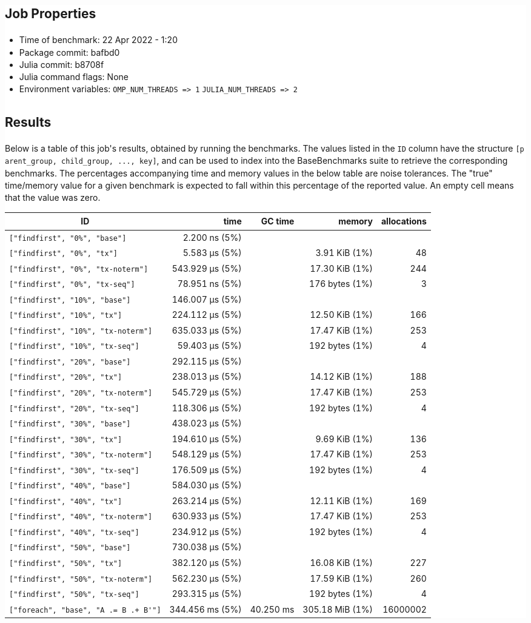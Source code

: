 ## Job Properties
* Time of benchmark: 22 Apr 2022 - 1:20
* Package commit: bafbd0
* Julia commit: b8708f
* Julia command flags: None
* Environment variables: `OMP_NUM_THREADS => 1` `JULIA_NUM_THREADS => 2`

## Results
Below is a table of this job's results, obtained by running the benchmarks.
The values listed in the `ID` column have the structure `[parent_group, child_group, ..., key]`, and can be used to
index into the BaseBenchmarks suite to retrieve the corresponding benchmarks.
The percentages accompanying time and memory values in the below table are noise tolerances. The "true"
time/memory value for a given benchmark is expected to fall within this percentage of the reported value.
An empty cell means that the value was zero.

| ID                                                                   | time            | GC time   | memory          | allocations |
|----------------------------------------------------------------------|----------------:|----------:|----------------:|------------:|
| `["findfirst", "0%", "base"]`                                        |   2.200 ns (5%) |           |                 |             |
| `["findfirst", "0%", "tx"]`                                          |   5.583 μs (5%) |           |   3.91 KiB (1%) |          48 |
| `["findfirst", "0%", "tx-noterm"]`                                   | 543.929 μs (5%) |           |  17.30 KiB (1%) |         244 |
| `["findfirst", "0%", "tx-seq"]`                                      |  78.951 ns (5%) |           |  176 bytes (1%) |           3 |
| `["findfirst", "10%", "base"]`                                       | 146.007 μs (5%) |           |                 |             |
| `["findfirst", "10%", "tx"]`                                         | 224.112 μs (5%) |           |  12.50 KiB (1%) |         166 |
| `["findfirst", "10%", "tx-noterm"]`                                  | 635.033 μs (5%) |           |  17.47 KiB (1%) |         253 |
| `["findfirst", "10%", "tx-seq"]`                                     |  59.403 μs (5%) |           |  192 bytes (1%) |           4 |
| `["findfirst", "20%", "base"]`                                       | 292.115 μs (5%) |           |                 |             |
| `["findfirst", "20%", "tx"]`                                         | 238.013 μs (5%) |           |  14.12 KiB (1%) |         188 |
| `["findfirst", "20%", "tx-noterm"]`                                  | 545.729 μs (5%) |           |  17.47 KiB (1%) |         253 |
| `["findfirst", "20%", "tx-seq"]`                                     | 118.306 μs (5%) |           |  192 bytes (1%) |           4 |
| `["findfirst", "30%", "base"]`                                       | 438.023 μs (5%) |           |                 |             |
| `["findfirst", "30%", "tx"]`                                         | 194.610 μs (5%) |           |   9.69 KiB (1%) |         136 |
| `["findfirst", "30%", "tx-noterm"]`                                  | 548.129 μs (5%) |           |  17.47 KiB (1%) |         253 |
| `["findfirst", "30%", "tx-seq"]`                                     | 176.509 μs (5%) |           |  192 bytes (1%) |           4 |
| `["findfirst", "40%", "base"]`                                       | 584.030 μs (5%) |           |                 |             |
| `["findfirst", "40%", "tx"]`                                         | 263.214 μs (5%) |           |  12.11 KiB (1%) |         169 |
| `["findfirst", "40%", "tx-noterm"]`                                  | 630.933 μs (5%) |           |  17.47 KiB (1%) |         253 |
| `["findfirst", "40%", "tx-seq"]`                                     | 234.912 μs (5%) |           |  192 bytes (1%) |           4 |
| `["findfirst", "50%", "base"]`                                       | 730.038 μs (5%) |           |                 |             |
| `["findfirst", "50%", "tx"]`                                         | 382.120 μs (5%) |           |  16.08 KiB (1%) |         227 |
| `["findfirst", "50%", "tx-noterm"]`                                  | 562.230 μs (5%) |           |  17.59 KiB (1%) |         260 |
| `["findfirst", "50%", "tx-seq"]`                                     | 293.315 μs (5%) |           |  192 bytes (1%) |           4 |
| `["foreach", "base", "A .= B .+ B'"]`                                | 344.456 ms (5%) | 40.250 ms | 305.18 MiB (1%) |    16000002 |